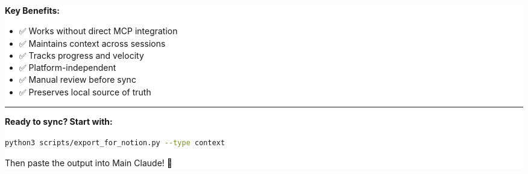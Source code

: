 **Key Benefits:**
- ✅ Works without direct MCP integration
- ✅ Maintains context across sessions
- ✅ Tracks progress and velocity
- ✅ Platform-independent
- ✅ Manual review before sync
- ✅ Preserves local source of truth

---

**Ready to sync? Start with:**
```bash
python3 scripts/export_for_notion.py --type context
```

Then paste the output into Main Claude! 🚀
